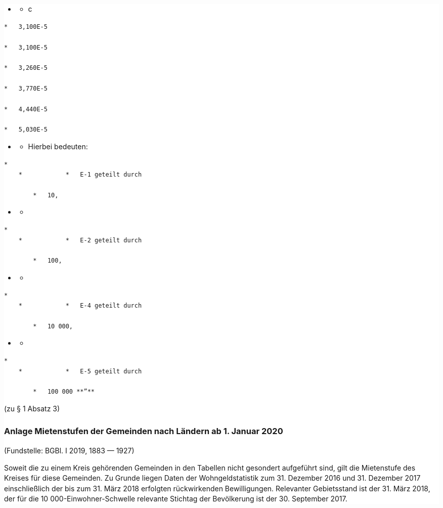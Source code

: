 
*    *   c

    *   3,100E-5

    *   3,100E-5

    *   3,260E-5

    *   3,770E-5

    *   4,440E-5

    *   5,030E-5




*    *   Hierbei bedeuten:

    *
        *            *   E-1 geteilt durch

            *   10,





*    *
    *
        *            *   E-2 geteilt durch

            *   100,





*    *
    *
        *            *   E-4 geteilt durch

            *   10 000,





*    *
    *
        *            *   E-5 geteilt durch

            *   100 000 **”**







(zu § 1 Absatz 3)

### Anlage Mietenstufen der Gemeinden nach Ländern ab 1. Januar 2020

(Fundstelle: BGBl. I 2019, 1883 — 1927)

Soweit die zu einem Kreis gehörenden Gemeinden in den Tabellen nicht
gesondert aufgeführt sind, gilt die Mietenstufe des Kreises für diese
Gemeinden.
Zu Grunde liegen Daten der Wohngeldstatistik zum 31. Dezember 2016 und
31\. Dezember 2017 einschließlich der bis zum 31. März 2018 erfolgten
rückwirkenden Bewilligungen.
Relevanter Gebietsstand ist der 31. März 2018, der für die
10 000-Einwohner-Schwelle relevante Stichtag der Bevölkerung ist der
30\. September 2017.
